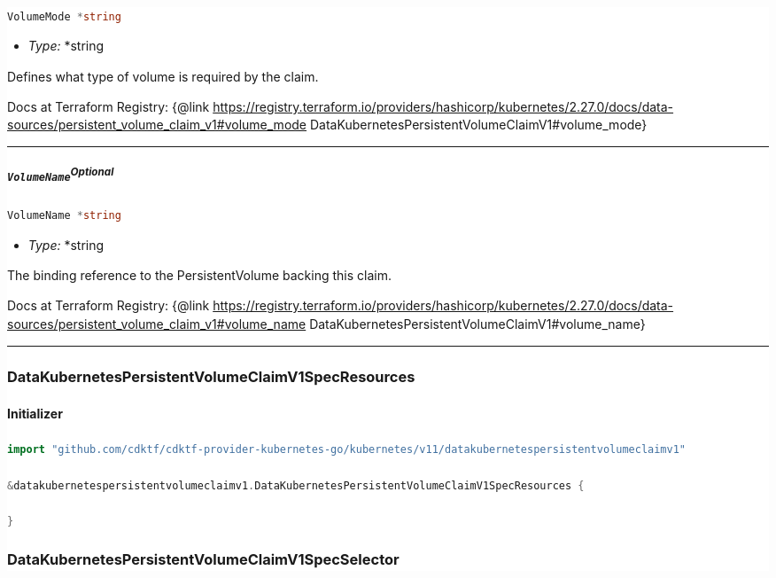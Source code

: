 ```go
VolumeMode *string
```

- *Type:* *string

Defines what type of volume is required by the claim.

Docs at Terraform Registry: {@link https://registry.terraform.io/providers/hashicorp/kubernetes/2.27.0/docs/data-sources/persistent_volume_claim_v1#volume_mode DataKubernetesPersistentVolumeClaimV1#volume_mode}

---

##### `VolumeName`<sup>Optional</sup> <a name="VolumeName" id="@cdktf/provider-kubernetes.dataKubernetesPersistentVolumeClaimV1.DataKubernetesPersistentVolumeClaimV1Spec.property.volumeName"></a>

```go
VolumeName *string
```

- *Type:* *string

The binding reference to the PersistentVolume backing this claim.

Docs at Terraform Registry: {@link https://registry.terraform.io/providers/hashicorp/kubernetes/2.27.0/docs/data-sources/persistent_volume_claim_v1#volume_name DataKubernetesPersistentVolumeClaimV1#volume_name}

---

### DataKubernetesPersistentVolumeClaimV1SpecResources <a name="DataKubernetesPersistentVolumeClaimV1SpecResources" id="@cdktf/provider-kubernetes.dataKubernetesPersistentVolumeClaimV1.DataKubernetesPersistentVolumeClaimV1SpecResources"></a>

#### Initializer <a name="Initializer" id="@cdktf/provider-kubernetes.dataKubernetesPersistentVolumeClaimV1.DataKubernetesPersistentVolumeClaimV1SpecResources.Initializer"></a>

```go
import "github.com/cdktf/cdktf-provider-kubernetes-go/kubernetes/v11/datakubernetespersistentvolumeclaimv1"

&datakubernetespersistentvolumeclaimv1.DataKubernetesPersistentVolumeClaimV1SpecResources {

}
```


### DataKubernetesPersistentVolumeClaimV1SpecSelector <a name="DataKubernetesPersistentVolumeClaimV1SpecSelector" id="@cdktf/provider-kubernetes.dataKubernetesPersistentVolumeClaimV1.DataKubernetesPersistentVolumeClaimV1SpecSelector"></a>
